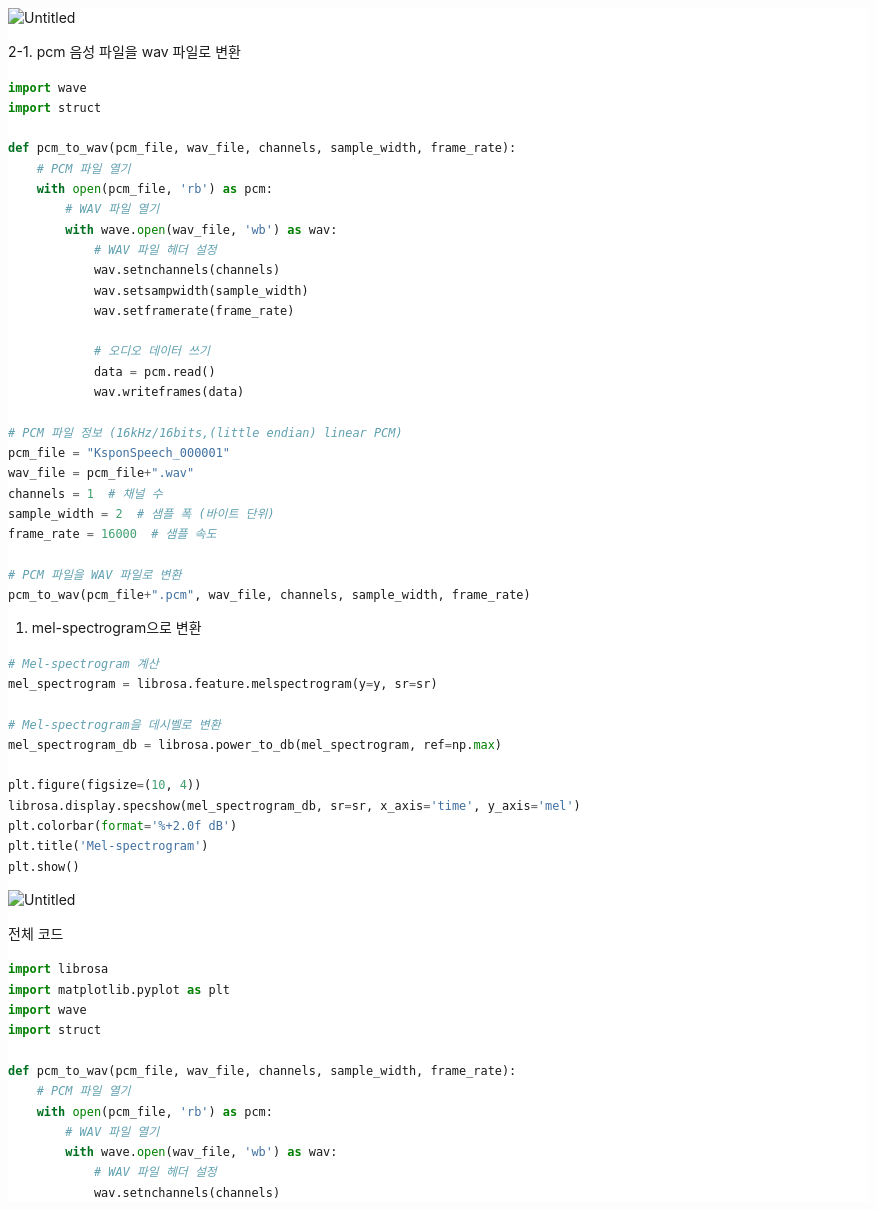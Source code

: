 ![Untitled](%E1%84%8C%E1%85%AE%E1%84%80%E1%85%A1%E1%86%AB%20%E1%84%83%E1%85%A1%E1%84%8B%E1%85%B5%E1%84%8B%E1%85%A5%E1%84%85%E1%85%B5%204%E1%84%8C%E1%85%AE%E1%84%8E%E1%85%A1%20(3%E1%84%8B%E1%85%AF%E1%86%AF%2025%E1%84%8B%E1%85%B5%E1%86%AF%20~%203%E1%84%8B%E1%85%AF%E1%86%AF%2031%E1%84%8B%E1%85%B5%E1%86%AF)%20eceb4e86726a4b22beb713d38c3a844c/Untitled.png)

2-1. pcm 음성 파일을 wav 파일로 변환

```python
import wave
import struct

def pcm_to_wav(pcm_file, wav_file, channels, sample_width, frame_rate):
    # PCM 파일 열기
    with open(pcm_file, 'rb') as pcm:
        # WAV 파일 열기
        with wave.open(wav_file, 'wb') as wav:
            # WAV 파일 헤더 설정
            wav.setnchannels(channels)
            wav.setsampwidth(sample_width)
            wav.setframerate(frame_rate)
            
            # 오디오 데이터 쓰기
            data = pcm.read()
            wav.writeframes(data)

# PCM 파일 정보 (16kHz/16bits,(little endian) linear PCM)
pcm_file = "KsponSpeech_000001"
wav_file = pcm_file+".wav"
channels = 1  # 채널 수
sample_width = 2  # 샘플 폭 (바이트 단위)
frame_rate = 16000  # 샘플 속도

# PCM 파일을 WAV 파일로 변환
pcm_to_wav(pcm_file+".pcm", wav_file, channels, sample_width, frame_rate)
```

1. mel-spectrogram으로 변환

```python
# Mel-spectrogram 계산
mel_spectrogram = librosa.feature.melspectrogram(y=y, sr=sr)

# Mel-spectrogram을 데시벨로 변환
mel_spectrogram_db = librosa.power_to_db(mel_spectrogram, ref=np.max)

plt.figure(figsize=(10, 4))
librosa.display.specshow(mel_spectrogram_db, sr=sr, x_axis='time', y_axis='mel')
plt.colorbar(format='%+2.0f dB')
plt.title('Mel-spectrogram')
plt.show()
```

![Untitled](%E1%84%8C%E1%85%AE%E1%84%80%E1%85%A1%E1%86%AB%20%E1%84%83%E1%85%A1%E1%84%8B%E1%85%B5%E1%84%8B%E1%85%A5%E1%84%85%E1%85%B5%204%E1%84%8C%E1%85%AE%E1%84%8E%E1%85%A1%20(3%E1%84%8B%E1%85%AF%E1%86%AF%2025%E1%84%8B%E1%85%B5%E1%86%AF%20~%203%E1%84%8B%E1%85%AF%E1%86%AF%2031%E1%84%8B%E1%85%B5%E1%86%AF)%20eceb4e86726a4b22beb713d38c3a844c/Untitled%201.png)

전체 코드

```python
import librosa
import matplotlib.pyplot as plt
import wave
import struct

def pcm_to_wav(pcm_file, wav_file, channels, sample_width, frame_rate):
    # PCM 파일 열기
    with open(pcm_file, 'rb') as pcm:
        # WAV 파일 열기
        with wave.open(wav_file, 'wb') as wav:
            # WAV 파일 헤더 설정
            wav.setnchannels(channels)
```